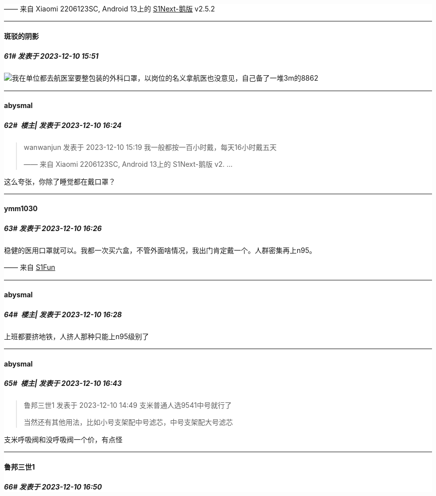 —— 来自 Xiaomi 2206123SC, Android 13上的 [S1Next-鹅版](https://github.com/ykrank/S1-Next/releases) v2.5.2


*****

####  斑驳的阴影  
##### 61#       发表于 2023-12-10 15:51

<img src="https://static.saraba1st.com/image/smiley/face2017/067.png" referrerpolicy="no-referrer">我在单位都去航医室要整包装的外科口罩，以岗位的名义拿航医也没意见，自己备了一堆3m的8862


*****

####  abysmal  
##### 62#         楼主| 发表于 2023-12-10 16:24

<blockquote>wanwanjun 发表于 2023-12-10 15:19
我一般都按一百小时戴，每天16小时戴五天

—— 来自 Xiaomi 2206123SC, Android 13上的 S1Next-鹅版 v2. ...</blockquote>
这么夸张，你除了睡觉都在戴口罩？

*****

####  ymm1030  
##### 63#       发表于 2023-12-10 16:26

稳健的医用口罩就可以。我都一次买六盒，不管外面啥情况，我出门肯定戴一个。人群密集再上n95。

—— 来自 [S1Fun](https://s1fun.koalcat.com)

*****

####  abysmal  
##### 64#         楼主| 发表于 2023-12-10 16:28

上班都要挤地铁，人挤人那种只能上n95级别了


*****

####  abysmal  
##### 65#         楼主| 发表于 2023-12-10 16:43

<blockquote>鲁邦三世1 发表于 2023-12-10 14:49
支米普通人选9541中号就行了

当然还有其他用法，比如小号支架配中号滤芯，中号支架配大号滤芯</blockquote>
支米呼吸阀和没呼吸阀一个价，有点怪


*****

####  鲁邦三世1  
##### 66#       发表于 2023-12-10 16:50
